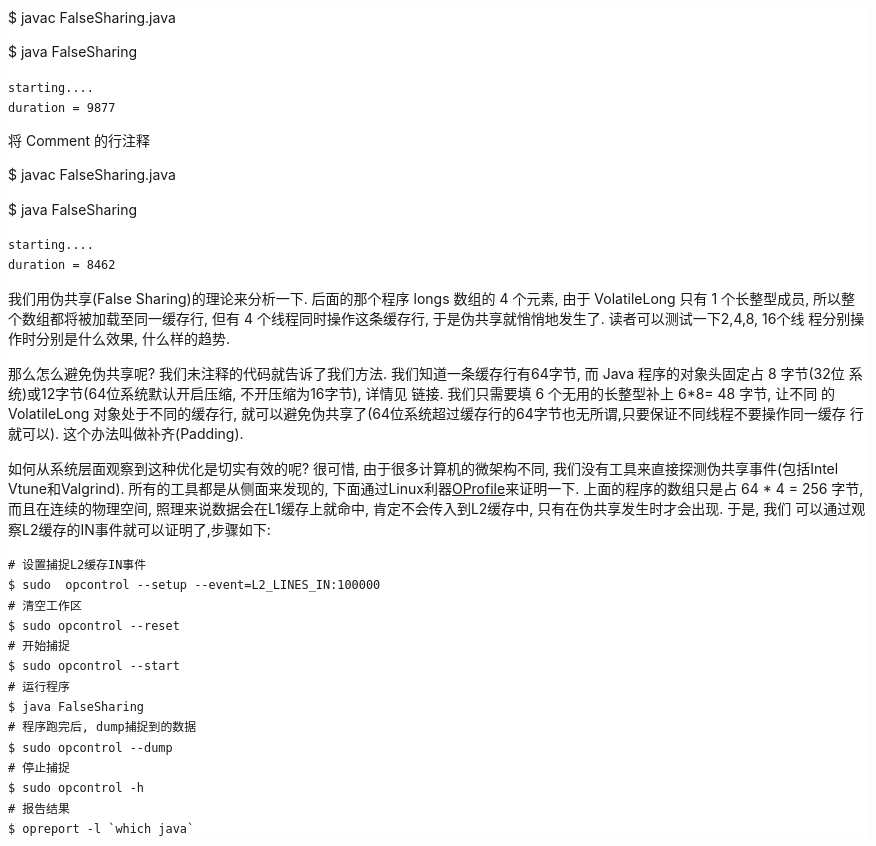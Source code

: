 

$ javac FalseSharing.java

$ java FalseSharing

    starting....
    duration = 9877

将 Comment 的行注释

$ javac FalseSharing.java

$ java FalseSharing

    starting....
    duration = 8462

我们用伪共享(False Sharing)的理论来分析一下.  后面的那个程序 longs 数组的 4 个元素, 由于 VolatileLong 只有 1 个长整型成员,
所以整个数组都将被加载至同一缓存行, 但有 4 个线程同时操作这条缓存行, 于是伪共享就悄悄地发生了. 读者可以测试一下2,4,8, 16个线
程分别操作时分别是什么效果, 什么样的趋势.

那么怎么避免伪共享呢? 我们未注释的代码就告诉了我们方法.  我们知道一条缓存行有64字节, 而 Java 程序的对象头固定占 8 字节(32位
系统)或12字节(64位系统默认开启压缩, 不开压缩为16字节), 详情见 链接.  我们只需要填 6 个无用的长整型补上 6*8= 48 字节, 让不同
的 VolatileLong 对象处于不同的缓存行, 就可以避免伪共享了(64位系统超过缓存行的64字节也无所谓,只要保证不同线程不要操作同一缓存
行就可以). 这个办法叫做补齐(Padding).

如何从系统层面观察到这种优化是切实有效的呢? 很可惜, 由于很多计算机的微架构不同, 我们没有工具来直接探测伪共享事件(包括Intel
Vtune和Valgrind).  所有的工具都是从侧面来发现的, 下面通过Linux利器[OProfile][2]来证明一下.  上面的程序的数组只是占 64 * 4 = 256
字节, 而且在连续的物理空间, 照理来说数据会在L1缓存上就命中, 肯定不会传入到L2缓存中, 只有在伪共享发生时才会出现. 于是, 我们
可以通过观察L2缓存的IN事件就可以证明了,步骤如下:

    # 设置捕捉L2缓存IN事件
    $ sudo  opcontrol --setup --event=L2_LINES_IN:100000
    # 清空工作区
    $ sudo opcontrol --reset
    # 开始捕捉
    $ sudo opcontrol --start
    # 运行程序
    $ java FalseSharing
    # 程序跑完后, dump捕捉到的数据
    $ sudo opcontrol --dump
    # 停止捕捉
    $ sudo opcontrol -h
    # 报告结果
    $ opreport -l `which java`


[1]: https://en.wikipedia.org/wiki/MESI_protocol
[2]: http://oprofile.sourceforge.net/